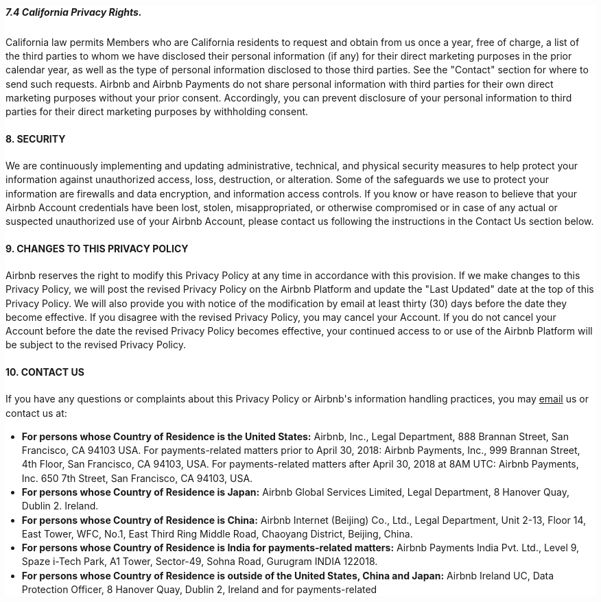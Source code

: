 ##### 7.4 California Privacy Rights.

California law permits Members who are California residents to request
and obtain from us once a year, free of charge, a list of the third
parties to whom we have disclosed their personal information (if any)
for their direct marketing purposes in the prior calendar year, as well
as the type of personal information disclosed to those third parties.
See the "Contact" section for where to send such requests. Airbnb and
Airbnb Payments do not share personal information with third parties for
their own direct marketing purposes without your prior consent.
Accordingly, you can prevent disclosure of your personal information to
third parties for their direct marketing purposes by withholding
consent.

#### 8. SECURITY

We are continuously implementing and updating administrative, technical,
and physical security measures to help protect your information against
unauthorized access, loss, destruction, or alteration. Some of the
safeguards we use to protect your information are firewalls and data
encryption, and information access controls. If you know or have reason
to believe that your Airbnb Account credentials have been lost, stolen,
misappropriated, or otherwise compromised or in case of any actual or
suspected unauthorized use of your Airbnb Account, please contact us
following the instructions in the Contact Us section below.

#### 9. CHANGES TO THIS PRIVACY POLICY

Airbnb reserves the right to modify this Privacy Policy at any time in
accordance with this provision. If we make changes to this Privacy
Policy, we will post the revised Privacy Policy on the Airbnb Platform
and update the "Last Updated" date at the top of this Privacy Policy. We
will also provide you with notice of the modification by email at least
thirty (30) days before the date they become effective. If you disagree
with the revised Privacy Policy, you may cancel your Account. If you do
not cancel your Account before the date the revised Privacy Policy
becomes effective, your continued access to or use of the Airbnb
Platform will be subject to the revised Privacy Policy.

#### 10. CONTACT US

If you have any questions or complaints about this Privacy Policy or
Airbnb's information handling practices, you may
[email](mailto:dpo@airbnb.com) us or contact us at:

-   **For persons whose Country of Residence is the United States:**
    Airbnb, Inc., Legal Department, 888 Brannan Street, San Francisco,
    CA 94103 USA. For payments-related matters prior to April 30, 2018:
    Airbnb Payments, Inc., 999 Brannan Street, 4th Floor, San Francisco,
    CA 94103, USA. For payments-related matters after April 30, 2018 at
    8AM UTC: Airbnb Payments, Inc. 650 7th Street, San Francisco, CA
    94103, USA.
-   **For persons whose Country of Residence is Japan:** Airbnb Global
    Services Limited, Legal Department, 8 Hanover Quay, Dublin 2.
    Ireland.
-   **For persons whose Country of Residence is China:** Airbnb Internet
    (Beijing) Co., Ltd., Legal Department, Unit 2-13, Floor 14, East
    Tower, WFC, No.1, East Third Ring Middle Road, Chaoyang District,
    Beijing, China.
-   **For persons whose Country of Residence is India for
    payments-related matters:** Airbnb Payments India Pvt. Ltd., Level
    9, Spaze i-Tech Park, A1 Tower, Sector-49, Sohna Road, Gurugram
    INDIA 122018.
-   **For persons whose Country of Residence is outside of the United
    States, China and Japan:** Airbnb Ireland UC, Data Protection
    Officer, 8 Hanover Quay, Dublin 2, Ireland and for payments-related